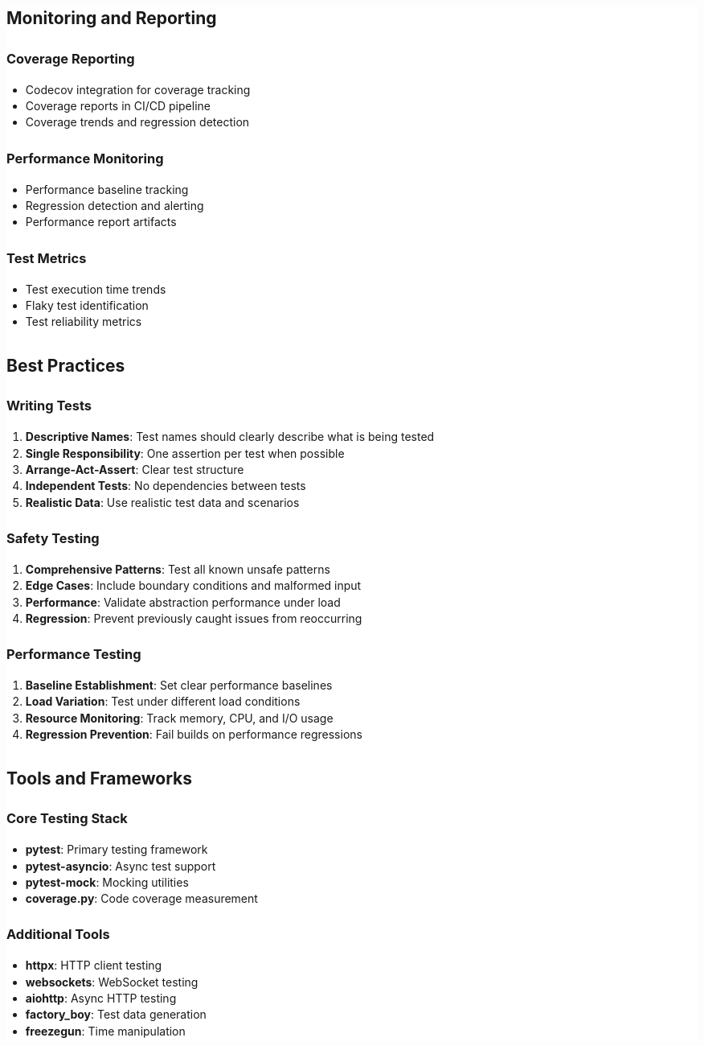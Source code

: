 ## Monitoring and Reporting

### Coverage Reporting
- Codecov integration for coverage tracking
- Coverage reports in CI/CD pipeline
- Coverage trends and regression detection

### Performance Monitoring
- Performance baseline tracking
- Regression detection and alerting
- Performance report artifacts

### Test Metrics
- Test execution time trends
- Flaky test identification
- Test reliability metrics

## Best Practices

### Writing Tests
1. **Descriptive Names**: Test names should clearly describe what is being tested
2. **Single Responsibility**: One assertion per test when possible
3. **Arrange-Act-Assert**: Clear test structure
4. **Independent Tests**: No dependencies between tests
5. **Realistic Data**: Use realistic test data and scenarios

### Safety Testing
1. **Comprehensive Patterns**: Test all known unsafe patterns
2. **Edge Cases**: Include boundary conditions and malformed input
3. **Performance**: Validate abstraction performance under load
4. **Regression**: Prevent previously caught issues from reoccurring

### Performance Testing
1. **Baseline Establishment**: Set clear performance baselines
2. **Load Variation**: Test under different load conditions
3. **Resource Monitoring**: Track memory, CPU, and I/O usage
4. **Regression Prevention**: Fail builds on performance regressions

## Tools and Frameworks

### Core Testing Stack
- **pytest**: Primary testing framework
- **pytest-asyncio**: Async test support
- **pytest-mock**: Mocking utilities
- **coverage.py**: Code coverage measurement

### Additional Tools
- **httpx**: HTTP client testing
- **websockets**: WebSocket testing
- **aiohttp**: Async HTTP testing
- **factory_boy**: Test data generation
- **freezegun**: Time manipulation
